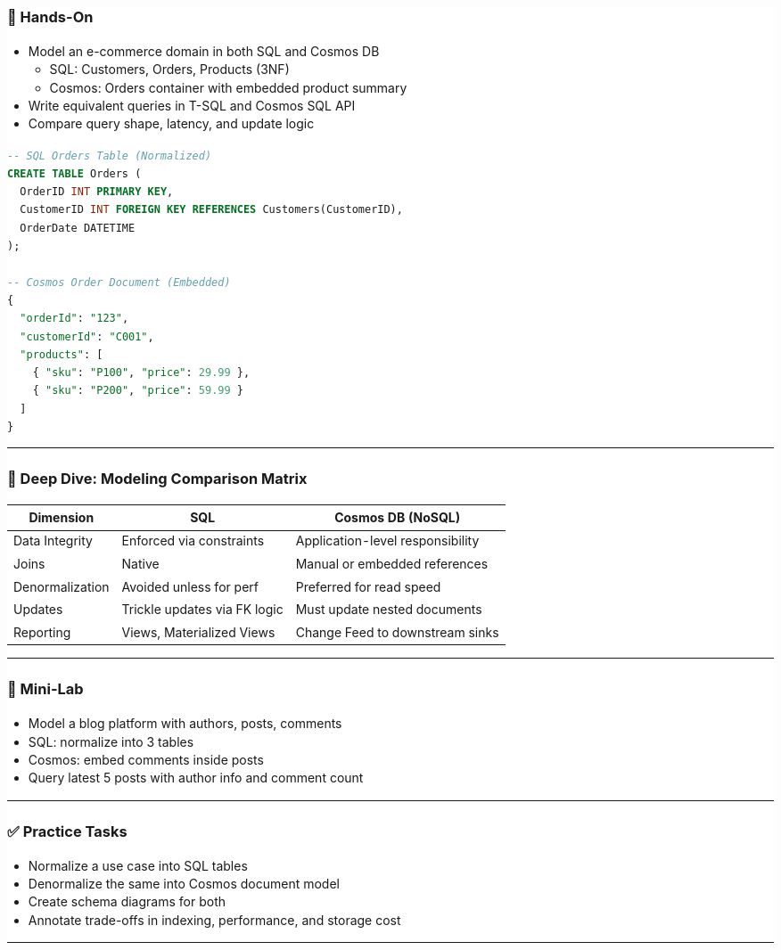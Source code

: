 
### 🔧 Hands-On
- Model an e-commerce domain in both SQL and Cosmos DB
  - SQL: Customers, Orders, Products (3NF)
  - Cosmos: Orders container with embedded product summary
- Write equivalent queries in T-SQL and Cosmos SQL API
- Compare query shape, latency, and update logic

```sql
-- SQL Orders Table (Normalized)
CREATE TABLE Orders (
  OrderID INT PRIMARY KEY,
  CustomerID INT FOREIGN KEY REFERENCES Customers(CustomerID),
  OrderDate DATETIME
);

-- Cosmos Order Document (Embedded)
{
  "orderId": "123",
  "customerId": "C001",
  "products": [
    { "sku": "P100", "price": 29.99 },
    { "sku": "P200", "price": 59.99 }
  ]
}
```

---

### 🧠 Deep Dive: Modeling Comparison Matrix
| Dimension             | SQL                          | Cosmos DB (NoSQL)                |
|----------------------|-------------------------------|----------------------------------|
| Data Integrity        | Enforced via constraints      | Application-level responsibility |
| Joins                | Native                        | Manual or embedded references    |
| Denormalization      | Avoided unless for perf       | Preferred for read speed         |
| Updates              | Trickle updates via FK logic  | Must update nested documents     |
| Reporting            | Views, Materialized Views     | Change Feed to downstream sinks  |

---

### 🧪 Mini-Lab
- Model a blog platform with authors, posts, comments
- SQL: normalize into 3 tables
- Cosmos: embed comments inside posts
- Query latest 5 posts with author info and comment count

---

### ✅ Practice Tasks
- Normalize a use case into SQL tables
- Denormalize the same into Cosmos document model
- Create schema diagrams for both
- Annotate trade-offs in indexing, performance, and storage cost

---